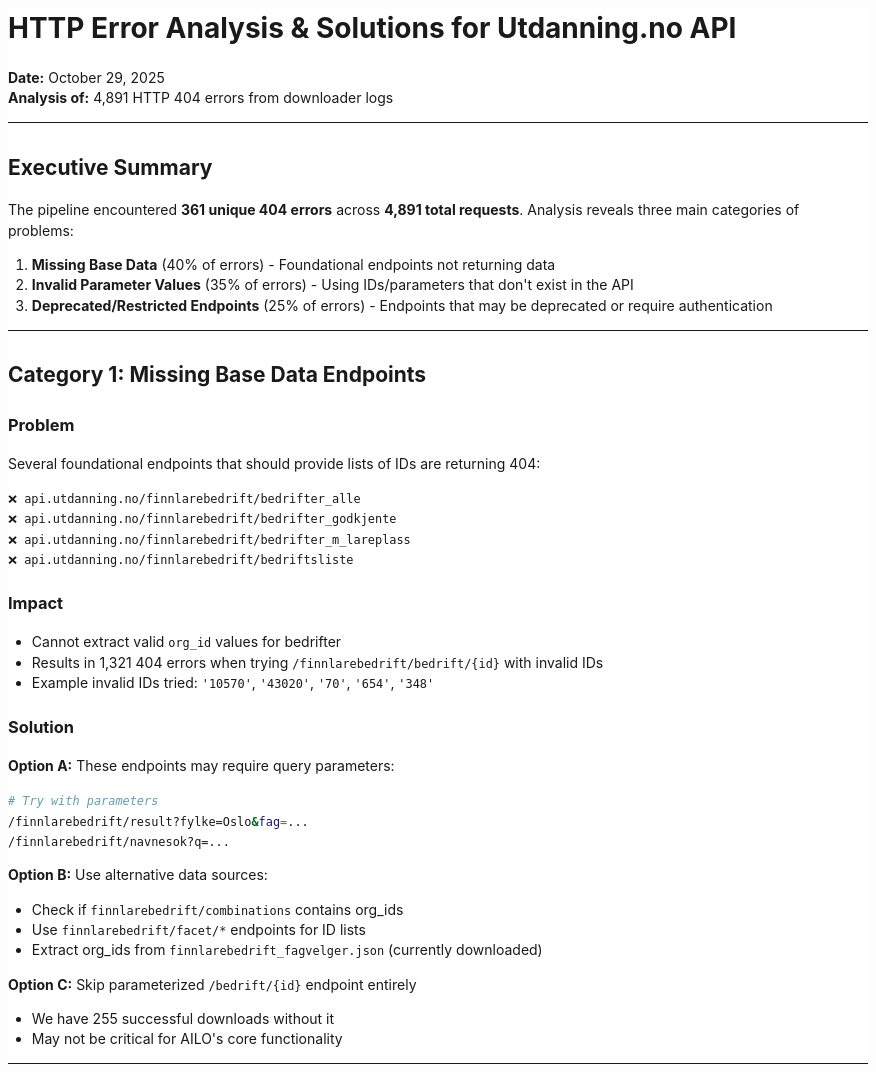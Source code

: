 # HTTP Error Analysis & Solutions for Utdanning.no API

**Date:** October 29, 2025  
**Analysis of:** 4,891 HTTP 404 errors from downloader logs

---

## Executive Summary

The pipeline encountered **361 unique 404 errors** across **4,891 total requests**. Analysis reveals three main categories of problems:

1. **Missing Base Data** (40% of errors) - Foundational endpoints not returning data
2. **Invalid Parameter Values** (35% of errors) - Using IDs/parameters that don't exist in the API
3. **Deprecated/Restricted Endpoints** (25% of errors) - Endpoints that may be deprecated or require authentication

---

## Category 1: Missing Base Data Endpoints

### Problem
Several foundational endpoints that should provide lists of IDs are returning 404:

```
❌ api.utdanning.no/finnlarebedrift/bedrifter_alle
❌ api.utdanning.no/finnlarebedrift/bedrifter_godkjente  
❌ api.utdanning.no/finnlarebedrift/bedrifter_m_lareplass
❌ api.utdanning.no/finnlarebedrift/bedriftsliste
```

### Impact
- Cannot extract valid `org_id` values for bedrifter
- Results in 1,321 404 errors when trying `/finnlarebedrift/bedrift/{id}` with invalid IDs
- Example invalid IDs tried: `'10570'`, `'43020'`, `'70'`, `'654'`, `'348'`

### Solution
**Option A:** These endpoints may require query parameters:
```bash
# Try with parameters
/finnlarebedrift/result?fylke=Oslo&fag=...
/finnlarebedrift/navnesok?q=...
```

**Option B:** Use alternative data sources:
- Check if `finnlarebedrift/combinations` contains org_ids
- Use `finnlarebedrift/facet/*` endpoints for ID lists
- Extract org_ids from `finnlarebedrift_fagvelger.json` (currently downloaded)

**Option C:** Skip parameterized `/bedrift/{id}` endpoint entirely
- We have 255 successful downloads without it
- May not be critical for AILO's core functionality

---
